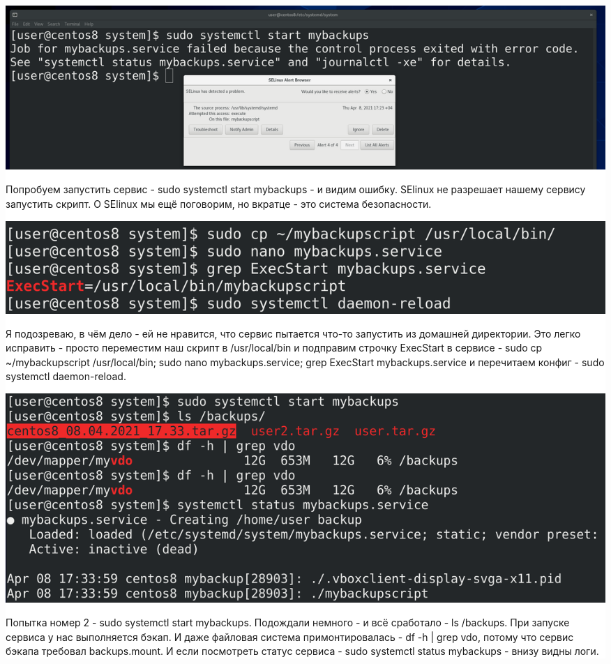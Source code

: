 ![](images/41/selinux.png)

Попробуем запустить сервис - sudo systemctl start mybackups - и видим ошибку. SElinux не разрешает нашему сервису запустить скрипт. О SElinux мы ещё поговорим, но вкратце - это система безопасности.

![](images/41/fixedselinux.png)

Я подозреваю, в чём дело - ей не нравится, что сервис пытается что-то запустить из домашней директории. Это легко исправить - просто переместим наш скрипт в /usr/local/bin и подправим строчку ExecStart в сервисе - sudo cp ~/mybackupscript /usr/local/bin; sudo nano mybackups.service; grep ExecStart mybackups.service и перечитаем конфиг - sudo systemctl daemon-reload.  

![](images/41/startmybackups.png)

Попытка номер 2 - sudo systemctl start mybackups. Подождали немного - и всё сработало - ls /backups. При запуске сервиса у нас выполняется бэкап. И даже файловая система примонтировалась - df -h | grep vdo, потому что сервис бэкапа требовал backups.mount. И если посмотреть статус сервиса - sudo systemctl status mybackups - внизу видны логи.
